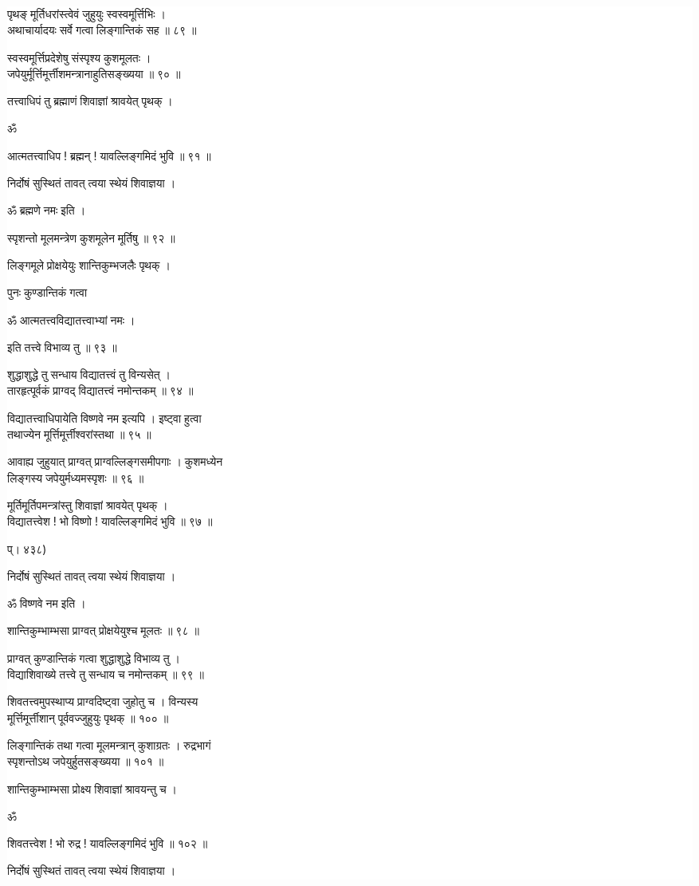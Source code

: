 पृथङ् मूर्तिधरांस्त्वेवं जुहुयुः स्वस्वमूर्त्तिभिः ।   
अथाचार्यादयः सर्वे गत्वा लिङ्गान्तिकं सह ॥ ८९ ॥   

स्वस्वमूर्त्तिप्रदेशेषु संस्पृश्य कुशमूलतः ।   
जपेयुर्मूर्त्तिमूर्त्तीशमन्त्रानाहुतिसङ्ख्यया ॥ ९० ॥   

तत्त्वाधिपं तु ब्रह्माणं शिवाज्ञां श्रावयेत् पृथक् ।   

ॐ   

आत्मतत्त्वाधिप ! ब्रह्मन् ! यावल्लिङ्गमिदं भुवि ॥ ९१ ॥   

निर्दोषं सुस्थितं तावत् त्वया स्थेयं शिवाज्ञया ।   

ॐ ब्रह्मणे नमः इति ।   

स्पृशन्तो मूलमन्त्रेण कुशमूलेन मूर्तिषु ॥ ९२ ॥   

लिङ्गमूले प्रोक्षयेयुः शान्तिकुम्भजलैः पृथक् ।   

पुनः कुण्डान्तिकं गत्वा   

ॐ आत्मतत्त्वविद्यातत्त्वाभ्यां नमः ।   

इति तत्त्वे विभाव्य तु ॥ ९३ ॥   

शुद्धाशुद्धे तु सन्धाय विद्यातत्त्वं तु विन्यसेत् ।   
तारहृत्पूर्वकं प्राग्वद् विद्यातत्त्वं नमोन्तकम् ॥ ९४ ॥   

विद्यातत्त्वाधिपायेति विष्णवे नम इत्यपि । इष्ट्वा हुत्वा   
तथाज्येन मूर्त्तिमूर्त्तीश्वरांस्तथा ॥ ९५ ॥   

आवाह्य जुहुयात् प्राग्वत् प्राग्वल्लिङ्गसमीपगाः । कुशमध्येन   
लिङ्गस्य जपेयुर्मध्यमस्पृशः ॥ ९६ ॥   

मूर्तिमूर्तिपमन्त्रांस्तु शिवाज्ञां श्रावयेत् पृथक् ।   
विद्यातत्त्वेश ! भो विष्णो ! यावल्लिङ्गमिदं भुवि ॥ ९७ ॥   

प्। ४३८)   

निर्दोषं सुस्थितं तावत् त्वया स्थेयं शिवाज्ञया ।   

ॐ विष्णवे नम इति ।   

शान्तिकुम्भाम्भसा प्राग्वत् प्रोक्षयेयुश्च मूलतः ॥ ९८ ॥   

प्राग्वत् कुण्डान्तिकं गत्वा शुद्धाशुद्धे विभाव्य तु ।   
विद्याशिवाख्ये तत्त्वे तु सन्धाय च नमोन्तकम् ॥ ९९ ॥   

शिवतत्त्वमुपस्थाप्य प्राग्वदिष्ट्वा जुहोतु च । विन्यस्य   
मूर्त्तिमूर्त्तीशान् पूर्ववज्जुहुयुः पृथक् ॥ १०० ॥   

लिङ्गान्तिकं तथा गत्वा मूलमन्त्रान् कुशाग्रतः । रुद्रभागं   
स्पृशन्तोऽथ जपेयुर्हुतसङ्ख्यया ॥ १०१ ॥   

शान्तिकुम्भाम्भसा प्रोक्ष्य शिवाज्ञां श्रावयन्तु च ।   

ॐ   

शिवतत्त्वेश ! भो रुद्र ! यावल्लिङ्गमिदं भुवि ॥ १०२ ॥   

निर्दोषं सुस्थितं तावत् त्वया स्थेयं शिवाज्ञया ।   
